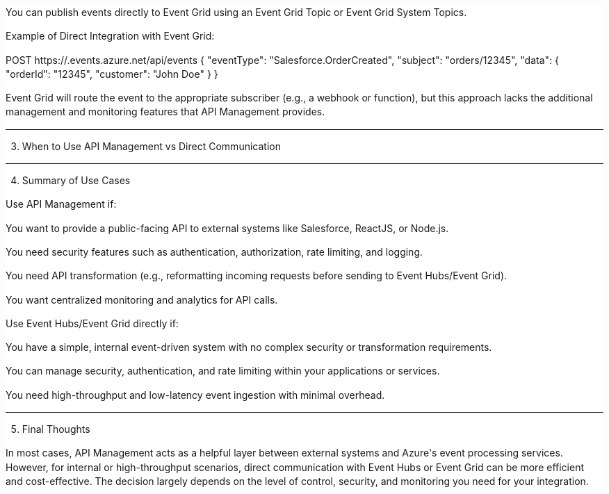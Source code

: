 You can publish events directly to Event Grid using an Event Grid Topic or Event Grid System Topics.


Example of Direct Integration with Event Grid:

POST https://<eventgrid-topic>.events.azure.net/api/events
{
  "eventType": "Salesforce.OrderCreated",
  "subject": "orders/12345",
  "data": {
    "orderId": "12345",
    "customer": "John Doe"
  }
}

Event Grid will route the event to the appropriate subscriber (e.g., a webhook or function), but this approach lacks the additional management and monitoring features that API Management provides.



---

3. When to Use API Management vs Direct Communication


---

4. Summary of Use Cases

Use API Management if:

You want to provide a public-facing API to external systems like Salesforce, ReactJS, or Node.js.

You need security features such as authentication, authorization, rate limiting, and logging.

You need API transformation (e.g., reformatting incoming requests before sending to Event Hubs/Event Grid).

You want centralized monitoring and analytics for API calls.


Use Event Hubs/Event Grid directly if:

You have a simple, internal event-driven system with no complex security or transformation requirements.

You can manage security, authentication, and rate limiting within your applications or services.

You need high-throughput and low-latency event ingestion with minimal overhead.




---

5. Final Thoughts

In most cases, API Management acts as a helpful layer between external systems and Azure's event processing services. However, for internal or high-throughput scenarios, direct communication with Event Hubs or Event Grid can be more efficient and cost-effective. The decision largely depends on the level of control, security, and monitoring you need for your integration.
